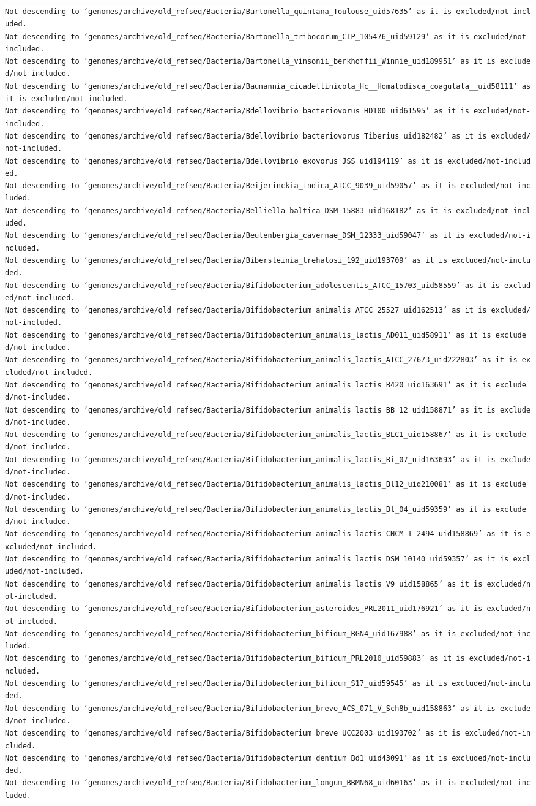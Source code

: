     Not descending to ‘genomes/archive/old_refseq/Bacteria/Bartonella_quintana_Toulouse_uid57635’ as it is excluded/not-included.
    Not descending to ‘genomes/archive/old_refseq/Bacteria/Bartonella_tribocorum_CIP_105476_uid59129’ as it is excluded/not-included.
    Not descending to ‘genomes/archive/old_refseq/Bacteria/Bartonella_vinsonii_berkhoffii_Winnie_uid189951’ as it is excluded/not-included.
    Not descending to ‘genomes/archive/old_refseq/Bacteria/Baumannia_cicadellinicola_Hc__Homalodisca_coagulata__uid58111’ as it is excluded/not-included.
    Not descending to ‘genomes/archive/old_refseq/Bacteria/Bdellovibrio_bacteriovorus_HD100_uid61595’ as it is excluded/not-included.
    Not descending to ‘genomes/archive/old_refseq/Bacteria/Bdellovibrio_bacteriovorus_Tiberius_uid182482’ as it is excluded/not-included.
    Not descending to ‘genomes/archive/old_refseq/Bacteria/Bdellovibrio_exovorus_JSS_uid194119’ as it is excluded/not-included.
    Not descending to ‘genomes/archive/old_refseq/Bacteria/Beijerinckia_indica_ATCC_9039_uid59057’ as it is excluded/not-included.
    Not descending to ‘genomes/archive/old_refseq/Bacteria/Belliella_baltica_DSM_15883_uid168182’ as it is excluded/not-included.
    Not descending to ‘genomes/archive/old_refseq/Bacteria/Beutenbergia_cavernae_DSM_12333_uid59047’ as it is excluded/not-included.
    Not descending to ‘genomes/archive/old_refseq/Bacteria/Bibersteinia_trehalosi_192_uid193709’ as it is excluded/not-included.
    Not descending to ‘genomes/archive/old_refseq/Bacteria/Bifidobacterium_adolescentis_ATCC_15703_uid58559’ as it is excluded/not-included.
    Not descending to ‘genomes/archive/old_refseq/Bacteria/Bifidobacterium_animalis_ATCC_25527_uid162513’ as it is excluded/not-included.
    Not descending to ‘genomes/archive/old_refseq/Bacteria/Bifidobacterium_animalis_lactis_AD011_uid58911’ as it is excluded/not-included.
    Not descending to ‘genomes/archive/old_refseq/Bacteria/Bifidobacterium_animalis_lactis_ATCC_27673_uid222803’ as it is excluded/not-included.
    Not descending to ‘genomes/archive/old_refseq/Bacteria/Bifidobacterium_animalis_lactis_B420_uid163691’ as it is excluded/not-included.
    Not descending to ‘genomes/archive/old_refseq/Bacteria/Bifidobacterium_animalis_lactis_BB_12_uid158871’ as it is excluded/not-included.
    Not descending to ‘genomes/archive/old_refseq/Bacteria/Bifidobacterium_animalis_lactis_BLC1_uid158867’ as it is excluded/not-included.
    Not descending to ‘genomes/archive/old_refseq/Bacteria/Bifidobacterium_animalis_lactis_Bi_07_uid163693’ as it is excluded/not-included.
    Not descending to ‘genomes/archive/old_refseq/Bacteria/Bifidobacterium_animalis_lactis_Bl12_uid210081’ as it is excluded/not-included.
    Not descending to ‘genomes/archive/old_refseq/Bacteria/Bifidobacterium_animalis_lactis_Bl_04_uid59359’ as it is excluded/not-included.
    Not descending to ‘genomes/archive/old_refseq/Bacteria/Bifidobacterium_animalis_lactis_CNCM_I_2494_uid158869’ as it is excluded/not-included.
    Not descending to ‘genomes/archive/old_refseq/Bacteria/Bifidobacterium_animalis_lactis_DSM_10140_uid59357’ as it is excluded/not-included.
    Not descending to ‘genomes/archive/old_refseq/Bacteria/Bifidobacterium_animalis_lactis_V9_uid158865’ as it is excluded/not-included.
    Not descending to ‘genomes/archive/old_refseq/Bacteria/Bifidobacterium_asteroides_PRL2011_uid176921’ as it is excluded/not-included.
    Not descending to ‘genomes/archive/old_refseq/Bacteria/Bifidobacterium_bifidum_BGN4_uid167988’ as it is excluded/not-included.
    Not descending to ‘genomes/archive/old_refseq/Bacteria/Bifidobacterium_bifidum_PRL2010_uid59883’ as it is excluded/not-included.
    Not descending to ‘genomes/archive/old_refseq/Bacteria/Bifidobacterium_bifidum_S17_uid59545’ as it is excluded/not-included.
    Not descending to ‘genomes/archive/old_refseq/Bacteria/Bifidobacterium_breve_ACS_071_V_Sch8b_uid158863’ as it is excluded/not-included.
    Not descending to ‘genomes/archive/old_refseq/Bacteria/Bifidobacterium_breve_UCC2003_uid193702’ as it is excluded/not-included.
    Not descending to ‘genomes/archive/old_refseq/Bacteria/Bifidobacterium_dentium_Bd1_uid43091’ as it is excluded/not-included.
    Not descending to ‘genomes/archive/old_refseq/Bacteria/Bifidobacterium_longum_BBMN68_uid60163’ as it is excluded/not-included.